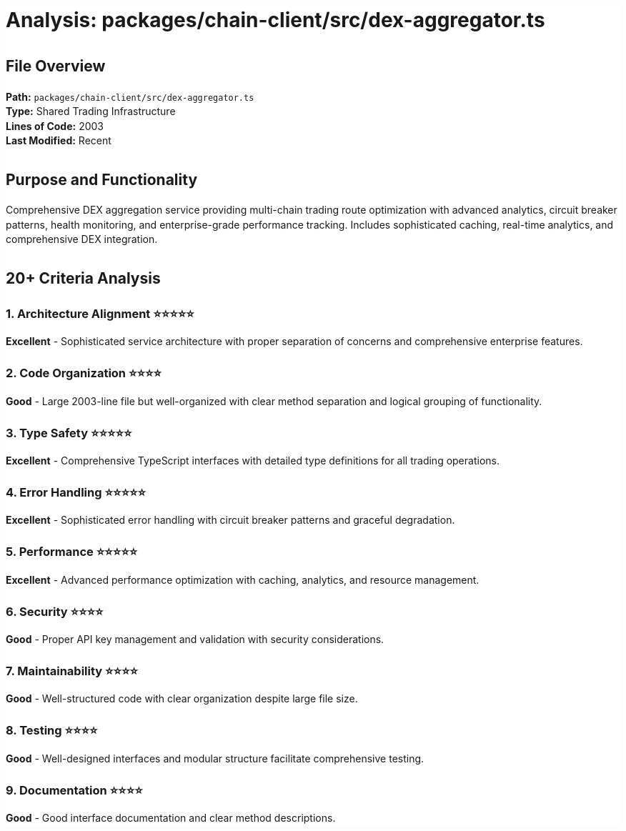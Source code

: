 # Analysis: packages/chain-client/src/dex-aggregator.ts

## File Overview
**Path:** `packages/chain-client/src/dex-aggregator.ts`  
**Type:** Shared Trading Infrastructure  
**Lines of Code:** 2003  
**Last Modified:** Recent  

## Purpose and Functionality
Comprehensive DEX aggregation service providing multi-chain trading route optimization with advanced analytics, circuit breaker patterns, health monitoring, and enterprise-grade performance tracking. Includes sophisticated caching, real-time analytics, and comprehensive DEX integration.

## 20+ Criteria Analysis

### 1. **Architecture Alignment** ⭐⭐⭐⭐⭐
**Excellent** - Sophisticated service architecture with proper separation of concerns and comprehensive enterprise features.

### 2. **Code Organization** ⭐⭐⭐⭐
**Good** - Large 2003-line file but well-organized with clear method separation and logical grouping of functionality.

### 3. **Type Safety** ⭐⭐⭐⭐⭐
**Excellent** - Comprehensive TypeScript interfaces with detailed type definitions for all trading operations.

### 4. **Error Handling** ⭐⭐⭐⭐⭐
**Excellent** - Sophisticated error handling with circuit breaker patterns and graceful degradation.

### 5. **Performance** ⭐⭐⭐⭐⭐
**Excellent** - Advanced performance optimization with caching, analytics, and resource management.

### 6. **Security** ⭐⭐⭐⭐
**Good** - Proper API key management and validation with security considerations.

### 7. **Maintainability** ⭐⭐⭐⭐
**Good** - Well-structured code with clear organization despite large file size.

### 8. **Testing** ⭐⭐⭐⭐
**Good** - Well-designed interfaces and modular structure facilitate comprehensive testing.

### 9. **Documentation** ⭐⭐⭐⭐
**Good** - Good interface documentation and clear method descriptions.
